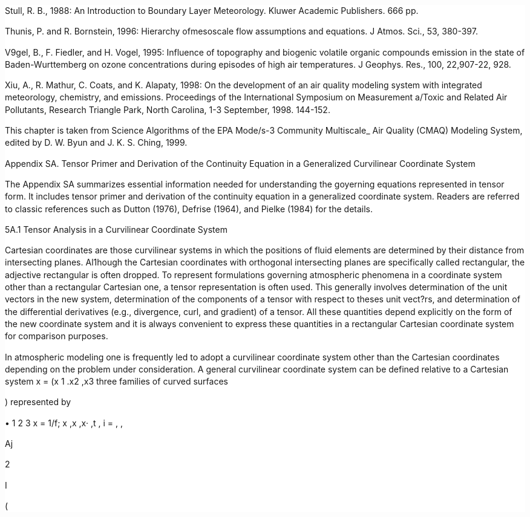 Stull, R. B., 1988: An Introduction to Boundary Layer Meteorology.  Kluwer Academic 
Publishers. 666 pp. 

Thunis, P. and R. Bornstein, 1996: Hierarchy ofmesoscale flow assumptions and equations. J 
Atmos. Sci., 53, 380-397. 

V9gel, B., F. Fiedler, and H. Vogel, 1995: Influence of topography and biogenic volatile organic 
compounds emission in the state of Baden-Wurttemberg on ozone concentrations during 
episodes of high air temperatures. J  Geophys.  Res., 100, 22,907-22, 928. 

Xiu, A., R. Mathur, C. Coats, and K. Alapaty, 1998: On the development of an air quality 
modeling system with integrated meteorology, chemistry, and emissions. Proceedings of the 
International Symposium on Measurement a/Toxic and Related Air Pollutants, Research 
Triangle Park, North Carolina, 1-3 September, 1998.  144-152. 

This chapter is taken from Science Algorithms of the EPA Mode/s-3 Community 
Multiscale_ Air Quality (CMAQ) Modeling System, edited by D. W. Byun and J. K. S. 
Ching, 1999. 

Appendix SA. Tensor Primer and Derivation of the Continuity Equation in a Generalized 
Curvilinear Coordinate System 

The Appendix SA summarizes essential information needed for understanding the goyerning 
equations represented in tensor form.  It includes tensor primer and derivation of the continuity 
equation in a generalized coordinate system.  Readers are referred to classic references such as 
Dutton (1976), Defrise (1964), and Pielke (1984) for the details. 

5A.1  Tensor Analysis in a Curvilinear Coordinate System 

Cartesian coordinates are those curvilinear systems in which the positions of fluid elements are 
determined by their distance from intersecting planes.  Al1hough the Cartesian coordinates with 
orthogonal intersecting planes are specifically called rectangular, the adjective rectangular is 
often dropped.  To represent formulations governing atmospheric phenomena in a coordinate 
system other than a rectangular Cartesian one, a tensor representation is often used.  This 
generally involves determination of the unit vectors in the new system, determination of the 
components of a tensor with respect to theses unit vect?rs, and determination of the differential 
derivatives (e.g., divergence, curl, and gradient) of a tensor.  All these quantities depend 
explicitly on the form of the new coordinate system and it is always convenient to express these 
quantities in a rectangular Cartesian coordinate system for comparison purposes. 

In atmospheric modeling one is frequently led to adopt a curvilinear coordinate system other than 
the Cartesian coordinates depending on the problem under consideration.  A general curvilinear 
coordinate system can be defined relative to a Cartesian system x  = (x 1 .x2 ,x3
three families of curved surfaces 

)  represented by 

•  1 2 3 
x  = 1/f;  x  ,x  ,x· ,t , i  =  , , 

Aj 

2 

I 

( 
